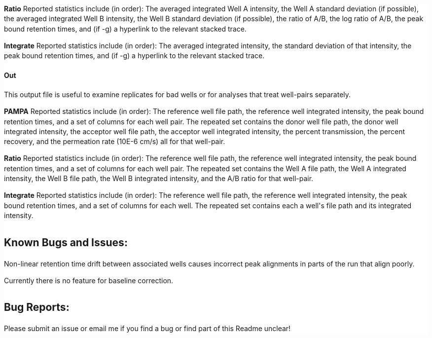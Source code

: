 **Ratio**
Reported statistics include (in order): The averaged integrated Well A intensity, the Well A standard deviation (if possible), the averaged integrated Well B intensity, the Well B standard deviation (if possible), the ratio of A/B, the log ratio of A/B, the peak bound retention times, and (if -g) a hyperlink to the relevant stacked trace.

**Integrate**
Reported statistics include (in order): The averaged integrated intensity, the standard deviation of that intensity, the peak bound retention times, and (if -g) a hyperlink to the relevant stacked trace.

#### Out
This output file is useful to examine replicates for bad wells or for analyses that treat well-pairs separately.

**PAMPA**
Reported statistics include (in order): The reference well file path, the reference well integrated intensity, the peak bound retention times, and a set of columns for each well pair. The repeated set contains the donor well file path, the donor well integrated intensity, the acceptor well file path, the acceptor well integrated intensity, the percent transmission, the percent recovery, and the permeation rate (10E-6 cm/s) all for that well-pair.

**Ratio**
Reported statistics include (in order): The reference well file path, the reference well integrated intensity, the peak bound retention times, and a set of columns for each well pair. The repeated set contains the Well A file path, the Well A integrated intensity, the Well B file path, the Well B integrated intensity, and the A/B ratio for that well-pair.

**Integrate**
Reported statistics include (in order): The reference well file path, the reference well integrated intensity, the peak bound retention times, and a set of columns for each well. The repeated set contains each a well's file path and its integrated intensity.

## Known Bugs and Issues:

Non-linear retention time drift between associated wells causes incorrect peak alignments in parts of the run that align poorly.

Currently there is no feature for baseline correction.

## Bug Reports:

Please submit an issue or email me if you find a bug or find part of this Readme unclear!

